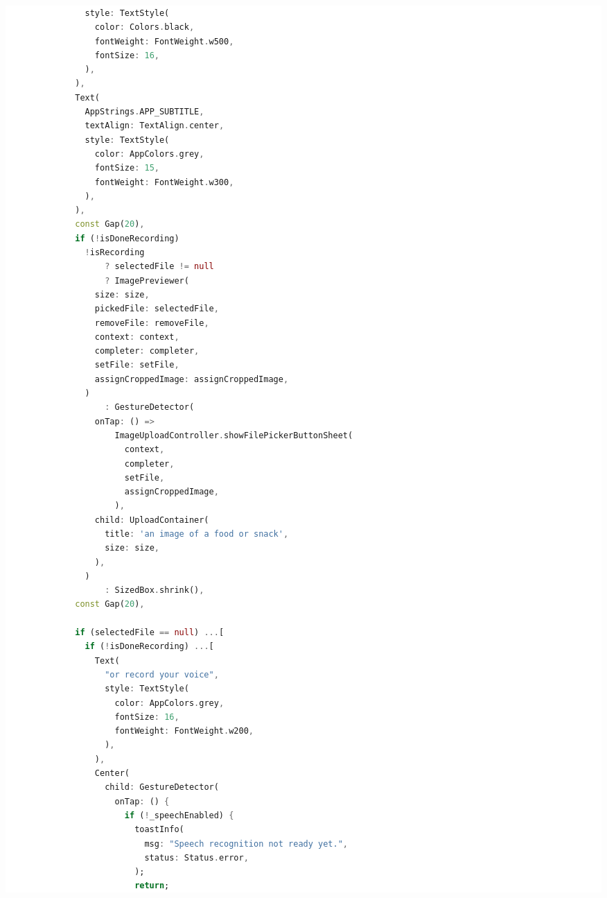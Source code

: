 ```dart :collapsed-lines title="screens/home_screen.dart"
                style: TextStyle(
                  color: Colors.black,
                  fontWeight: FontWeight.w500,
                  fontSize: 16,
                ),
              ),
              Text(
                AppStrings.APP_SUBTITLE,
                textAlign: TextAlign.center,
                style: TextStyle(
                  color: AppColors.grey,
                  fontSize: 15,
                  fontWeight: FontWeight.w300,
                ),
              ),
              const Gap(20),
              if (!isDoneRecording)
                !isRecording
                    ? selectedFile != null
                    ? ImagePreviewer(
                  size: size,
                  pickedFile: selectedFile,
                  removeFile: removeFile,
                  context: context,
                  completer: completer,
                  setFile: setFile,
                  assignCroppedImage: assignCroppedImage,
                )
                    : GestureDetector(
                  onTap: () =>
                      ImageUploadController.showFilePickerButtonSheet(
                        context,
                        completer,
                        setFile,
                        assignCroppedImage,
                      ),
                  child: UploadContainer(
                    title: 'an image of a food or snack',
                    size: size,
                  ),
                )
                    : SizedBox.shrink(),
              const Gap(20),

              if (selectedFile == null) ...[
                if (!isDoneRecording) ...[
                  Text(
                    "or record your voice",
                    style: TextStyle(
                      color: AppColors.grey,
                      fontSize: 16,
                      fontWeight: FontWeight.w200,
                    ),
                  ),
                  Center(
                    child: GestureDetector(
                      onTap: () {
                        if (!_speechEnabled) {
                          toastInfo(
                            msg: "Speech recognition not ready yet.",
                            status: Status.error,
                          );
                          return;
```